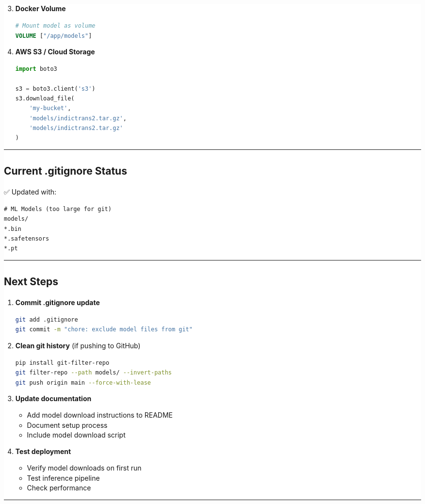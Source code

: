 3. **Docker Volume**
   ```dockerfile
   # Mount model as volume
   VOLUME ["/app/models"]
   ```

4. **AWS S3 / Cloud Storage**
   ```python
   import boto3
   
   s3 = boto3.client('s3')
   s3.download_file(
       'my-bucket',
       'models/indictrans2.tar.gz',
       'models/indictrans2.tar.gz'
   )
   ```

---

## Current .gitignore Status

✅ Updated with:
```
# ML Models (too large for git)
models/
*.bin
*.safetensors
*.pt
```

---

## Next Steps

1. **Commit .gitignore update**
   ```bash
   git add .gitignore
   git commit -m "chore: exclude model files from git"
   ```

2. **Clean git history** (if pushing to GitHub)
   ```bash
   pip install git-filter-repo
   git filter-repo --path models/ --invert-paths
   git push origin main --force-with-lease
   ```

3. **Update documentation**
   - Add model download instructions to README
   - Document setup process
   - Include model download script

4. **Test deployment**
   - Verify model downloads on first run
   - Test inference pipeline
   - Check performance

---